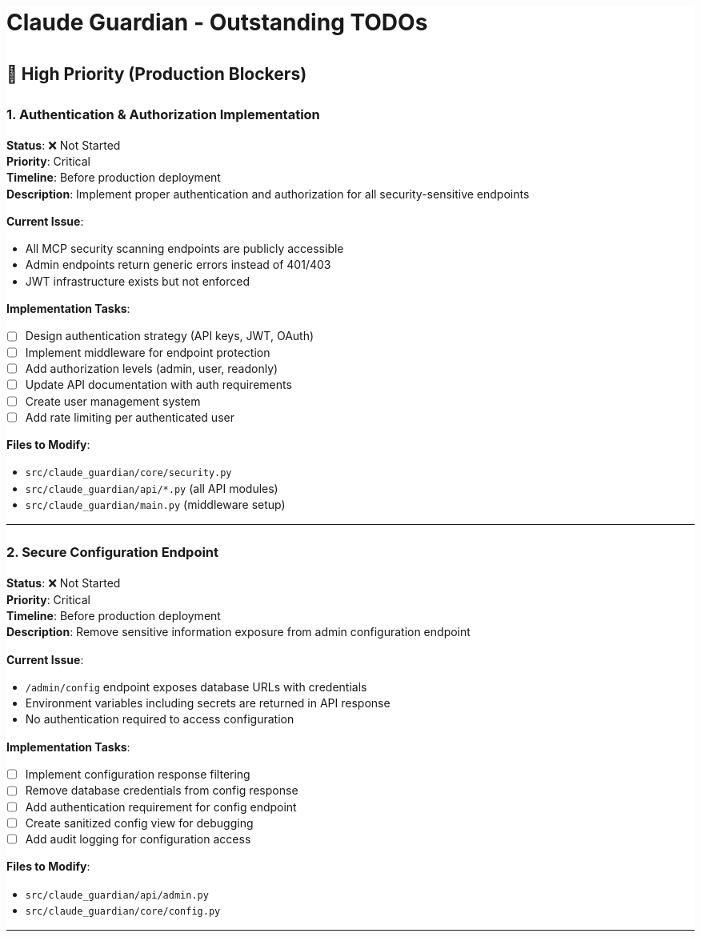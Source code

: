 # Claude Guardian - Outstanding TODOs

## 🔴 High Priority (Production Blockers)

### 1. Authentication & Authorization Implementation
**Status**: ❌ Not Started  
**Priority**: Critical  
**Timeline**: Before production deployment  
**Description**: Implement proper authentication and authorization for all security-sensitive endpoints

**Current Issue**:
- All MCP security scanning endpoints are publicly accessible
- Admin endpoints return generic errors instead of 401/403
- JWT infrastructure exists but not enforced

**Implementation Tasks**:
- [ ] Design authentication strategy (API keys, JWT, OAuth)
- [ ] Implement middleware for endpoint protection
- [ ] Add authorization levels (admin, user, readonly)
- [ ] Update API documentation with auth requirements
- [ ] Create user management system
- [ ] Add rate limiting per authenticated user

**Files to Modify**:
- `src/claude_guardian/core/security.py`
- `src/claude_guardian/api/*.py` (all API modules)
- `src/claude_guardian/main.py` (middleware setup)

---

### 2. Secure Configuration Endpoint
**Status**: ❌ Not Started  
**Priority**: Critical  
**Timeline**: Before production deployment  
**Description**: Remove sensitive information exposure from admin configuration endpoint

**Current Issue**:
- `/admin/config` endpoint exposes database URLs with credentials
- Environment variables including secrets are returned in API response
- No authentication required to access configuration

**Implementation Tasks**:
- [ ] Implement configuration response filtering
- [ ] Remove database credentials from config response
- [ ] Add authentication requirement for config endpoint
- [ ] Create sanitized config view for debugging
- [ ] Add audit logging for configuration access

**Files to Modify**:
- `src/claude_guardian/api/admin.py`
- `src/claude_guardian/core/config.py`

---